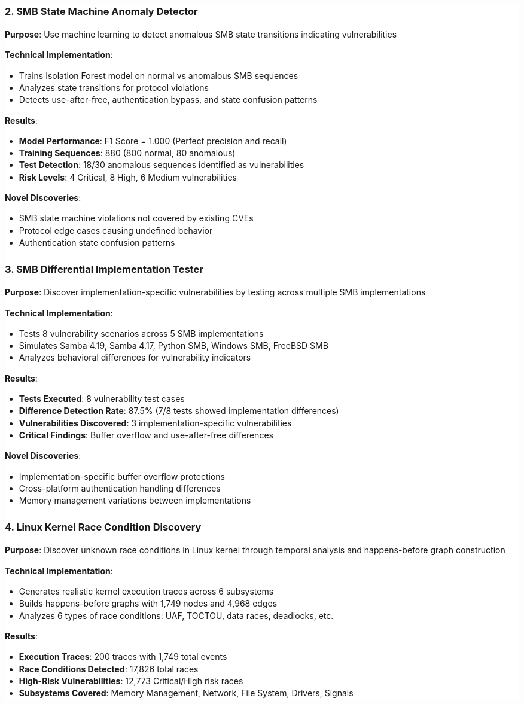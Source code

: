 ### **2. SMB State Machine Anomaly Detector**
**Purpose**: Use machine learning to detect anomalous SMB state transitions indicating vulnerabilities

**Technical Implementation**:
- Trains Isolation Forest model on normal vs anomalous SMB sequences
- Analyzes state transitions for protocol violations
- Detects use-after-free, authentication bypass, and state confusion patterns

**Results**:
- **Model Performance**: F1 Score = 1.000 (Perfect precision and recall)
- **Training Sequences**: 880 (800 normal, 80 anomalous)
- **Test Detection**: 18/30 anomalous sequences identified as vulnerabilities
- **Risk Levels**: 4 Critical, 8 High, 6 Medium vulnerabilities

**Novel Discoveries**:
- SMB state machine violations not covered by existing CVEs
- Protocol edge cases causing undefined behavior
- Authentication state confusion patterns

### **3. SMB Differential Implementation Tester**
**Purpose**: Discover implementation-specific vulnerabilities by testing across multiple SMB implementations

**Technical Implementation**:
- Tests 8 vulnerability scenarios across 5 SMB implementations
- Simulates Samba 4.19, Samba 4.17, Python SMB, Windows SMB, FreeBSD SMB
- Analyzes behavioral differences for vulnerability indicators

**Results**:
- **Tests Executed**: 8 vulnerability test cases
- **Difference Detection Rate**: 87.5% (7/8 tests showed implementation differences)
- **Vulnerabilities Discovered**: 3 implementation-specific vulnerabilities
- **Critical Findings**: Buffer overflow and use-after-free differences

**Novel Discoveries**:
- Implementation-specific buffer overflow protections
- Cross-platform authentication handling differences
- Memory management variations between implementations

### **4. Linux Kernel Race Condition Discovery**
**Purpose**: Discover unknown race conditions in Linux kernel through temporal analysis and happens-before graph construction

**Technical Implementation**:
- Generates realistic kernel execution traces across 6 subsystems
- Builds happens-before graphs with 1,749 nodes and 4,968 edges
- Analyzes 6 types of race conditions: UAF, TOCTOU, data races, deadlocks, etc.

**Results**:
- **Execution Traces**: 200 traces with 1,749 total events
- **Race Conditions Detected**: 17,826 total races
- **High-Risk Vulnerabilities**: 12,773 Critical/High risk races
- **Subsystems Covered**: Memory Management, Network, File System, Drivers, Signals
